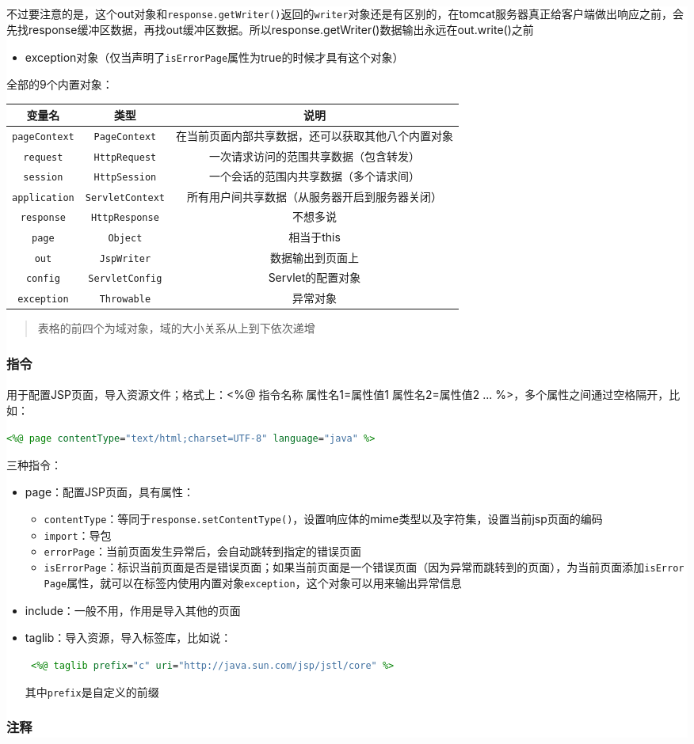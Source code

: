   不过要注意的是，这个out对象和`response.getWriter()`返回的`writer`对象还是有区别的，在tomcat服务器真正给客户端做出响应之前，会先找response缓冲区数据，再找out缓冲区数据。所以response.getWriter()数据输出永远在out.write()之前

* exception对象（仅当声明了`isErrorPage`属性为true的时候才具有这个对象）

全部的9个内置对象：

|    变量名     |       类型       |                        说明                        |
| :-----------: | :--------------: | :------------------------------------------------: |
| `pageContext` |  `PageContext`   | 在当前页面内部共享数据，还可以获取其他八个内置对象 |
|   `request`   |  `HttpRequest`   |       一次请求访问的范围共享数据（包含转发）       |
|   `session`   |  `HttpSession`   |       一个会话的范围内共享数据（多个请求间）       |
| `application` | `ServletContext` |   所有用户间共享数据（从服务器开启到服务器关闭）   |
|  `response`   |  `HttpResponse`  |                      不想多说                      |
|    `page`     |     `Object`     |                     相当于this                     |
|     `out`     |   `JspWriter`    |                  数据输出到页面上                  |
|   `config`    | `ServletConfig`  |                 Servlet的配置对象                  |
|  `exception`  |   `Throwable`    |                      异常对象                      |

> 表格的前四个为域对象，域的大小关系从上到下依次递增

### 指令

用于配置JSP页面，导入资源文件；格式上：<%@ 指令名称 属性名1=属性值1 属性名2=属性值2 ... %>，多个属性之间通过空格隔开，比如：

  ```jsp
  <%@ page contentType="text/html;charset=UTF-8" language="java" %>
  ```

  三种指令：

* page：配置JSP页面，具有属性：

  * `contentType`：等同于`response.setContentType()`，设置响应体的mime类型以及字符集，设置当前jsp页面的编码
  * `import`：导包
  * `errorPage`：当前页面发生异常后，会自动跳转到指定的错误页面
  * `isErrorPage`：标识当前页面是否是错误页面；如果当前页面是一个错误页面（因为异常而跳转到的页面），为当前页面添加`isErrorPage`属性，就可以在标签内使用内置对象`exception`，这个对象可以用来输出异常信息

* include：一般不用，作用是导入其他的页面

* taglib：导入资源，导入标签库，比如说：

  ```jsp
   <%@ taglib prefix="c" uri="http://java.sun.com/jsp/jstl/core" %>
  ```

  其中`prefix`是自定义的前缀

### 注释
